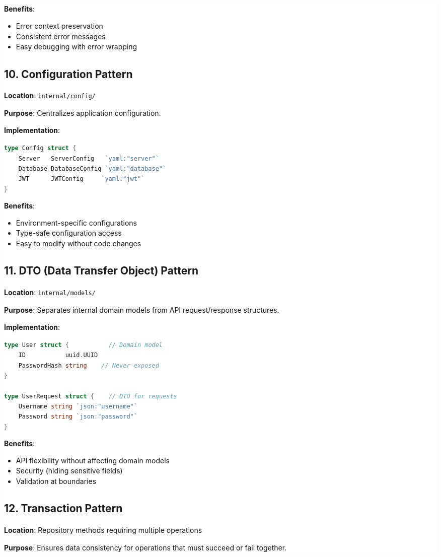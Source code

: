 **Benefits**:
- Error context preservation
- Consistent error messages
- Easy debugging with error wrapping

## 10. Configuration Pattern

**Location**: `internal/config/`

**Purpose**: Centralizes application configuration.

**Implementation**:
```go
type Config struct {
    Server   ServerConfig   `yaml:"server"`
    Database DatabaseConfig `yaml:"database"`
    JWT      JWTConfig     `yaml:"jwt"`
}
```

**Benefits**:
- Environment-specific configurations
- Type-safe configuration access
- Easy to modify without code changes

## 11. DTO (Data Transfer Object) Pattern

**Location**: `internal/models/`

**Purpose**: Separates internal domain models from API request/response structures.

**Implementation**:
```go
type User struct {           // Domain model
    ID           uuid.UUID
    PasswordHash string    // Never exposed
}

type UserRequest struct {    // DTO for requests
    Username string `json:"username"`
    Password string `json:"password"`
}
```

**Benefits**:
- API flexibility without affecting domain models
- Security (hiding sensitive fields)
- Validation at boundaries

## 12. Transaction Pattern

**Location**: Repository methods requiring multiple operations

**Purpose**: Ensures data consistency for operations that must succeed or fail together.
